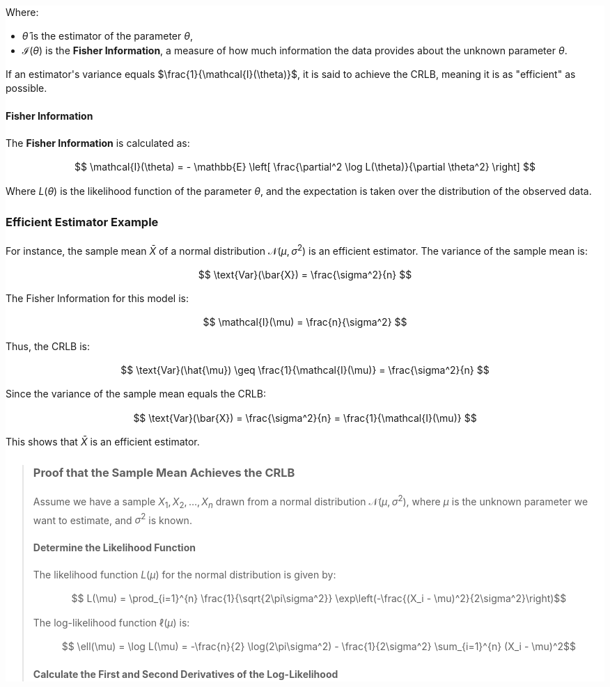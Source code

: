 Where:
- $\hat{\theta}$ is the estimator of the parameter $\theta$,
- $\mathcal{I}(\theta)$ is the **Fisher Information**, a measure of how much information the data provides about the unknown parameter $\theta$.

If an estimator's variance equals $\frac{1}{\mathcal{I}(\theta)}$, it is said to achieve the CRLB, meaning it is as "efficient" as possible.

#### Fisher Information

The **Fisher Information** is calculated as:

$$
\mathcal{I}(\theta) = - \mathbb{E} \left[ \frac{\partial^2 \log L(\theta)}{\partial \theta^2} \right]
$$

Where $L(\theta)$ is the likelihood function of the parameter $\theta$, and the expectation is taken over the distribution of the observed data.

### Efficient Estimator Example

For instance, the sample mean $\bar{X}$ of a normal distribution $\mathcal{N}(\mu, \sigma^2)$ is an efficient estimator. The variance of the sample mean is:

$$
\text{Var}(\bar{X}) = \frac{\sigma^2}{n}
$$

The Fisher Information for this model is:

$$
\mathcal{I}(\mu) = \frac{n}{\sigma^2}
$$

Thus, the CRLB is:

$$
\text{Var}(\hat{\mu}) \geq \frac{1}{\mathcal{I}(\mu)} = \frac{\sigma^2}{n}
$$

Since the variance of the sample mean equals the CRLB:

$$
\text{Var}(\bar{X}) = \frac{\sigma^2}{n} = \frac{1}{\mathcal{I}(\mu)}
$$

This shows that $\bar{X}$ is an efficient estimator.

> ### Proof that the Sample Mean Achieves the CRLB
> 
> Assume we have a sample $X_1, X_2, \ldots, X_n$ drawn from a normal distribution $\mathcal{N}(\mu, \sigma^2)$, where $\mu$ is the unknown parameter we want to estimate, and $\sigma^2$ is known.
> 
> #### Determine the Likelihood Function
> 
> The likelihood function $L(\mu)$ for the normal distribution is given by:
> 
> $$
L(\mu) = \prod_{i=1}^{n} \frac{1}{\sqrt{2\pi\sigma^2}} \exp\left(-\frac{(X_i - \mu)^2}{2\sigma^2}\right)$$
> 
> The log-likelihood function $\ell(\mu)$ is:
> 
> $$
\ell(\mu) = \log L(\mu) = -\frac{n}{2} \log(2\pi\sigma^2) - \frac{1}{2\sigma^2} \sum_{i=1}^{n} (X_i - \mu)^2$$
> 
> #### Calculate the First and Second Derivatives of the Log-Likelihood
> 